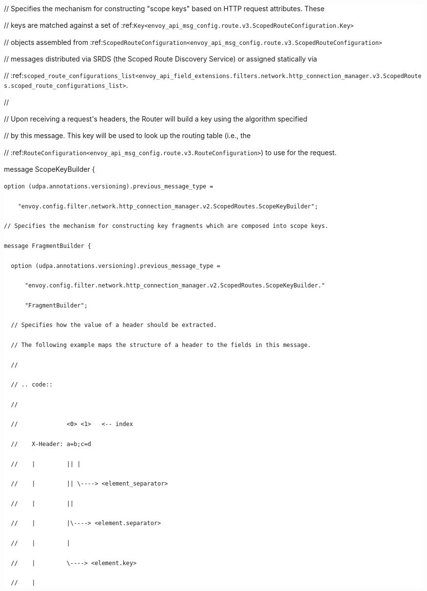   // Specifies the mechanism for constructing "scope keys" based on HTTP request attributes. These

  // keys are matched against a set of :ref:`Key<envoy_api_msg_config.route.v3.ScopedRouteConfiguration.Key>`

  // objects assembled from :ref:`ScopedRouteConfiguration<envoy_api_msg_config.route.v3.ScopedRouteConfiguration>`

  // messages distributed via SRDS (the Scoped Route Discovery Service) or assigned statically via

  // :ref:`scoped_route_configurations_list<envoy_api_field_extensions.filters.network.http_connection_manager.v3.ScopedRoutes.scoped_route_configurations_list>`.

  //

  // Upon receiving a request's headers, the Router will build a key using the algorithm specified

  // by this message. This key will be used to look up the routing table (i.e., the

  // :ref:`RouteConfiguration<envoy_api_msg_config.route.v3.RouteConfiguration>`) to use for the request.

  message ScopeKeyBuilder {

    option (udpa.annotations.versioning).previous_message_type =

        "envoy.config.filter.network.http_connection_manager.v2.ScopedRoutes.ScopeKeyBuilder";

    // Specifies the mechanism for constructing key fragments which are composed into scope keys.

    message FragmentBuilder {

      option (udpa.annotations.versioning).previous_message_type =

          "envoy.config.filter.network.http_connection_manager.v2.ScopedRoutes.ScopeKeyBuilder."

          "FragmentBuilder";

      // Specifies how the value of a header should be extracted.

      // The following example maps the structure of a header to the fields in this message.

      //

      // .. code::

      //

      //              <0> <1>   <-- index

      //    X-Header: a=b;c=d

      //    |         || |

      //    |         || \----> <element_separator>

      //    |         ||

      //    |         |\----> <element.separator>

      //    |         |

      //    |         \----> <element.key>

      //    |
